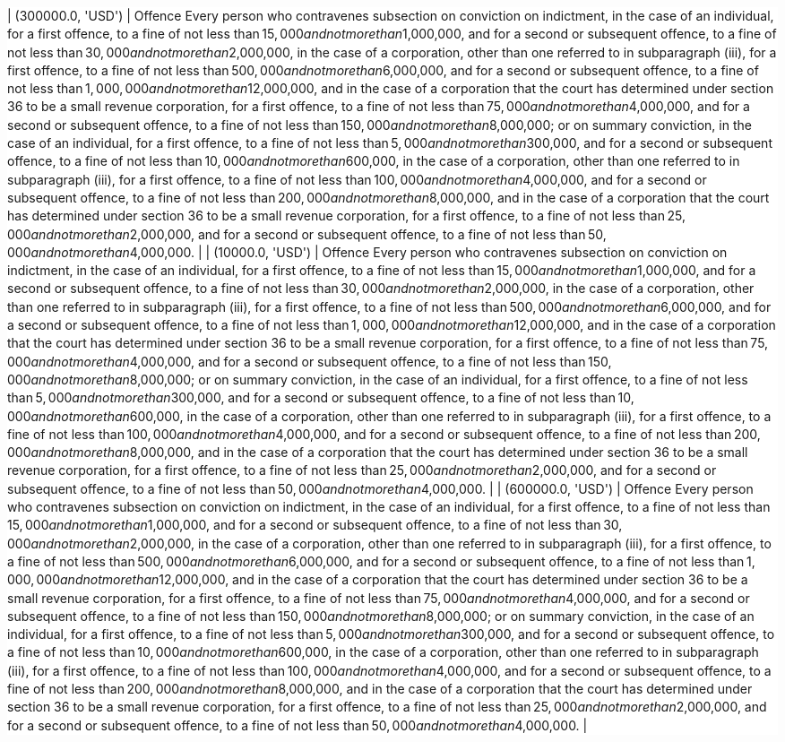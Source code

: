 | (300000.0, 'USD')   | Offence Every person who contravenes subsection  on conviction on indictment, in the case of an individual, for a first offence, to a fine of not less than $15,000 and not more than $1,000,000, and for a second or subsequent offence, to a fine of not less than $30,000 and not more than $2,000,000, in the case of a corporation, other than one referred to in subparagraph (iii), for a first offence, to a fine of not less than $500,000 and not more than $6,000,000, and for a second or subsequent offence, to a fine of not less than $1,000,000 and not more than $12,000,000, and in the case of a corporation that the court has determined under section 36 to be a small revenue corporation, for a first offence, to a fine of not less than $75,000 and not more than $4,000,000, and for a second or subsequent offence, to a fine of not less than $150,000 and not more than $8,000,000; or on summary conviction, in the case of an individual, for a first offence, to a fine of not less than $5,000 and not more than $300,000, and for a second or subsequent offence, to a fine of not less than $10,000 and not more than $600,000, in the case of a corporation, other than one referred to in subparagraph (iii), for a first offence, to a fine of not less than $100,000 and not more than $4,000,000, and for a second or subsequent offence, to a fine of not less than $200,000 and not more than $8,000,000, and in the case of a corporation that the court has determined under section 36 to be a small revenue corporation, for a first offence, to a fine of not less than $25,000 and not more than $2,000,000, and for a second or subsequent offence, to a fine of not less than $50,000 and not more than $4,000,000. |
| (10000.0, 'USD')    | Offence Every person who contravenes subsection  on conviction on indictment, in the case of an individual, for a first offence, to a fine of not less than $15,000 and not more than $1,000,000, and for a second or subsequent offence, to a fine of not less than $30,000 and not more than $2,000,000, in the case of a corporation, other than one referred to in subparagraph (iii), for a first offence, to a fine of not less than $500,000 and not more than $6,000,000, and for a second or subsequent offence, to a fine of not less than $1,000,000 and not more than $12,000,000, and in the case of a corporation that the court has determined under section 36 to be a small revenue corporation, for a first offence, to a fine of not less than $75,000 and not more than $4,000,000, and for a second or subsequent offence, to a fine of not less than $150,000 and not more than $8,000,000; or on summary conviction, in the case of an individual, for a first offence, to a fine of not less than $5,000 and not more than $300,000, and for a second or subsequent offence, to a fine of not less than $10,000 and not more than $600,000, in the case of a corporation, other than one referred to in subparagraph (iii), for a first offence, to a fine of not less than $100,000 and not more than $4,000,000, and for a second or subsequent offence, to a fine of not less than $200,000 and not more than $8,000,000, and in the case of a corporation that the court has determined under section 36 to be a small revenue corporation, for a first offence, to a fine of not less than $25,000 and not more than $2,000,000, and for a second or subsequent offence, to a fine of not less than $50,000 and not more than $4,000,000. |
| (600000.0, 'USD')   | Offence Every person who contravenes subsection  on conviction on indictment, in the case of an individual, for a first offence, to a fine of not less than $15,000 and not more than $1,000,000, and for a second or subsequent offence, to a fine of not less than $30,000 and not more than $2,000,000, in the case of a corporation, other than one referred to in subparagraph (iii), for a first offence, to a fine of not less than $500,000 and not more than $6,000,000, and for a second or subsequent offence, to a fine of not less than $1,000,000 and not more than $12,000,000, and in the case of a corporation that the court has determined under section 36 to be a small revenue corporation, for a first offence, to a fine of not less than $75,000 and not more than $4,000,000, and for a second or subsequent offence, to a fine of not less than $150,000 and not more than $8,000,000; or on summary conviction, in the case of an individual, for a first offence, to a fine of not less than $5,000 and not more than $300,000, and for a second or subsequent offence, to a fine of not less than $10,000 and not more than $600,000, in the case of a corporation, other than one referred to in subparagraph (iii), for a first offence, to a fine of not less than $100,000 and not more than $4,000,000, and for a second or subsequent offence, to a fine of not less than $200,000 and not more than $8,000,000, and in the case of a corporation that the court has determined under section 36 to be a small revenue corporation, for a first offence, to a fine of not less than $25,000 and not more than $2,000,000, and for a second or subsequent offence, to a fine of not less than $50,000 and not more than $4,000,000. |
